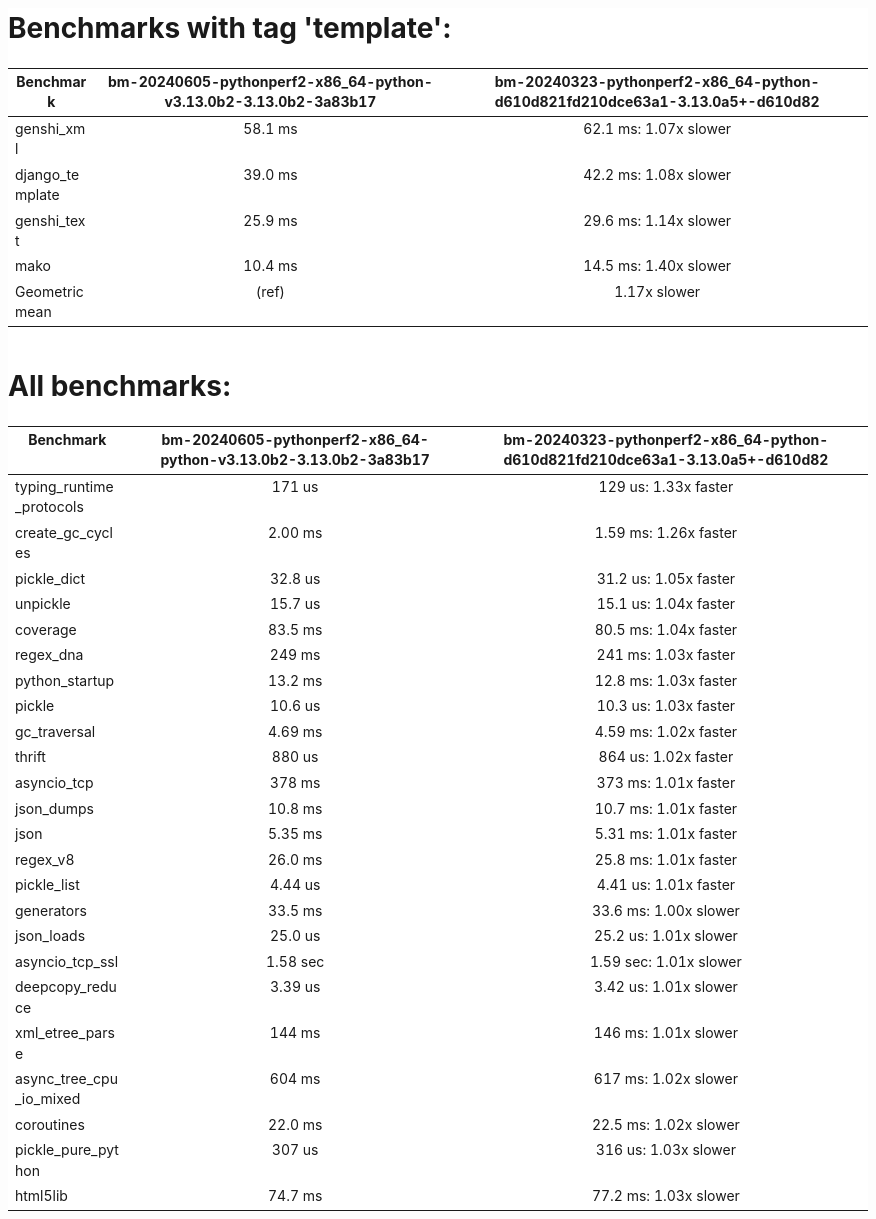Benchmarks with tag 'template':
===============================

| Benchmark       | bm-20240605-pythonperf2-x86_64-python-v3.13.0b2-3.13.0b2-3a83b17 | bm-20240323-pythonperf2-x86_64-python-d610d821fd210dce63a1-3.13.0a5+-d610d82 |
|-----------------|:----------------------------------------------------------------:|:----------------------------------------------------------------------------:|
| genshi_xml      | 58.1 ms                                                          | 62.1 ms: 1.07x slower                                                        |
| django_template | 39.0 ms                                                          | 42.2 ms: 1.08x slower                                                        |
| genshi_text     | 25.9 ms                                                          | 29.6 ms: 1.14x slower                                                        |
| mako            | 10.4 ms                                                          | 14.5 ms: 1.40x slower                                                        |
| Geometric mean  | (ref)                                                            | 1.17x slower                                                                 |

All benchmarks:
===============

| Benchmark                  | bm-20240605-pythonperf2-x86_64-python-v3.13.0b2-3.13.0b2-3a83b17 | bm-20240323-pythonperf2-x86_64-python-d610d821fd210dce63a1-3.13.0a5+-d610d82 |
|----------------------------|:----------------------------------------------------------------:|:----------------------------------------------------------------------------:|
| typing_runtime_protocols   | 171 us                                                           | 129 us: 1.33x faster                                                         |
| create_gc_cycles           | 2.00 ms                                                          | 1.59 ms: 1.26x faster                                                        |
| pickle_dict                | 32.8 us                                                          | 31.2 us: 1.05x faster                                                        |
| unpickle                   | 15.7 us                                                          | 15.1 us: 1.04x faster                                                        |
| coverage                   | 83.5 ms                                                          | 80.5 ms: 1.04x faster                                                        |
| regex_dna                  | 249 ms                                                           | 241 ms: 1.03x faster                                                         |
| python_startup             | 13.2 ms                                                          | 12.8 ms: 1.03x faster                                                        |
| pickle                     | 10.6 us                                                          | 10.3 us: 1.03x faster                                                        |
| gc_traversal               | 4.69 ms                                                          | 4.59 ms: 1.02x faster                                                        |
| thrift                     | 880 us                                                           | 864 us: 1.02x faster                                                         |
| asyncio_tcp                | 378 ms                                                           | 373 ms: 1.01x faster                                                         |
| json_dumps                 | 10.8 ms                                                          | 10.7 ms: 1.01x faster                                                        |
| json                       | 5.35 ms                                                          | 5.31 ms: 1.01x faster                                                        |
| regex_v8                   | 26.0 ms                                                          | 25.8 ms: 1.01x faster                                                        |
| pickle_list                | 4.44 us                                                          | 4.41 us: 1.01x faster                                                        |
| generators                 | 33.5 ms                                                          | 33.6 ms: 1.00x slower                                                        |
| json_loads                 | 25.0 us                                                          | 25.2 us: 1.01x slower                                                        |
| asyncio_tcp_ssl            | 1.58 sec                                                         | 1.59 sec: 1.01x slower                                                       |
| deepcopy_reduce            | 3.39 us                                                          | 3.42 us: 1.01x slower                                                        |
| xml_etree_parse            | 144 ms                                                           | 146 ms: 1.01x slower                                                         |
| async_tree_cpu_io_mixed    | 604 ms                                                           | 617 ms: 1.02x slower                                                         |
| coroutines                 | 22.0 ms                                                          | 22.5 ms: 1.02x slower                                                        |
| pickle_pure_python         | 307 us                                                           | 316 us: 1.03x slower                                                         |
| html5lib                   | 74.7 ms                                                          | 77.2 ms: 1.03x slower                                                        |